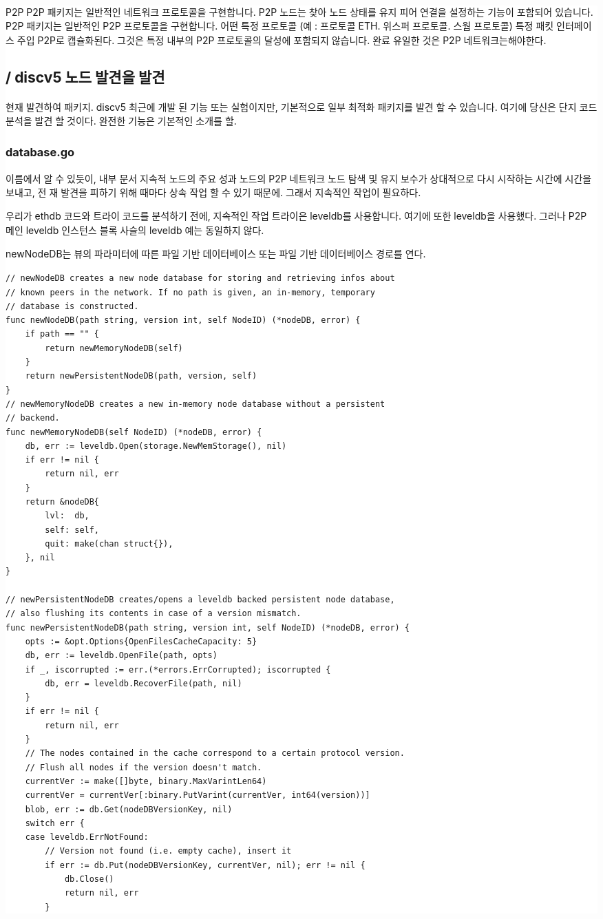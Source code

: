 P2P P2P 패키지는 일반적인 네트워크 프로토콜을 구현합니다. P2P 노드는 찾아 노드 상태를 유지 피어 연결을 설정하는 기능이 포함되어 있습니다. P2P 패키지는 일반적인 P2P 프로토콜을 구현합니다. 어떤 특정 프로토콜 (예 : 프로토콜 ETH. 위스퍼 프로토콜. 스웜 프로토콜) 특정 패킷 인터페이스 주입 P2P로 캡슐화된다. 그것은 특정 내부의 P2P 프로토콜의 달성에 포함되지 않습니다. 완료 유일한 것은 P2P 네트워크는해야한다.


## / discv5 노드 발견을 발견
현재 발견하여 패키지. discv5 최근에 개발 된 기능 또는 실험이지만, 기본적으로 일부 최적화 패키지를 발견 할 수 있습니다. 여기에 당신은 단지 코드 분석을 발견 할 것이다. 완전한 기능은 기본적인 소개를 할.


### database.go
이름에서 알 수 있듯이, 내부 문서 지속적 노드의 주요 성과 노드의 P2P 네트워크 노드 탐색 및 유지 보수가 상대적으로 다시 시작하는 시간에 시간을 보내고, 전 재 발견을 피하기 위해 때마다 상속 작업 할 수 있기 때문에. 그래서 지속적인 작업이 필요하다.

우리가 ethdb 코드와 트라이 코드를 분석하기 전에, 지속적인 작업 트라이은 leveldb를 사용합니다. 여기에 또한 leveldb을 사용했다. 그러나 P2P 메인 leveldb 인스턴스 블록 사슬의 leveldb 예는 동일하지 않다.

newNodeDB는 뷰의 파라미터에 따른 파일 기반 데이터베이스 또는 파일 기반 데이터베이스 경로를 연다.

	// newNodeDB creates a new node database for storing and retrieving infos about
	// known peers in the network. If no path is given, an in-memory, temporary
	// database is constructed.
	func newNodeDB(path string, version int, self NodeID) (*nodeDB, error) {
		if path == "" {
			return newMemoryNodeDB(self)
		}
		return newPersistentNodeDB(path, version, self)
	}
	// newMemoryNodeDB creates a new in-memory node database without a persistent
	// backend.
	func newMemoryNodeDB(self NodeID) (*nodeDB, error) {
		db, err := leveldb.Open(storage.NewMemStorage(), nil)
		if err != nil {
			return nil, err
		}
		return &nodeDB{
			lvl:  db,
			self: self,
			quit: make(chan struct{}),
		}, nil
	}
	
	// newPersistentNodeDB creates/opens a leveldb backed persistent node database,
	// also flushing its contents in case of a version mismatch.
	func newPersistentNodeDB(path string, version int, self NodeID) (*nodeDB, error) {
		opts := &opt.Options{OpenFilesCacheCapacity: 5}
		db, err := leveldb.OpenFile(path, opts)
		if _, iscorrupted := err.(*errors.ErrCorrupted); iscorrupted {
			db, err = leveldb.RecoverFile(path, nil)
		}
		if err != nil {
			return nil, err
		}
		// The nodes contained in the cache correspond to a certain protocol version.
		// Flush all nodes if the version doesn't match.
		currentVer := make([]byte, binary.MaxVarintLen64)
		currentVer = currentVer[:binary.PutVarint(currentVer, int64(version))]
		blob, err := db.Get(nodeDBVersionKey, nil)
		switch err {
		case leveldb.ErrNotFound:
			// Version not found (i.e. empty cache), insert it
			if err := db.Put(nodeDBVersionKey, currentVer, nil); err != nil {
				db.Close()
				return nil, err
			}